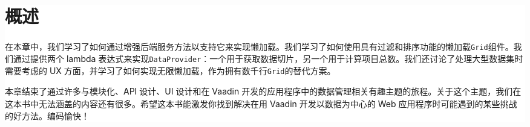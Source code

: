 # 概述

在本章中，我们学习了如何通过增强后端服务方法以支持它来实现懒加载。我们学习了如何使用具有过滤和排序功能的懒加载`Grid`组件。我们通过提供两个 lambda 表达式来实现`DataProvider`：一个用于获取数据切片，另一个用于计算项目总数。我们还讨论了处理大型数据集时需要考虑的 UX 方面，并学习了如何实现无限懒加载，作为拥有数千行`Grid`的替代方案。

本章结束了通过许多与模块化、API 设计、UI 设计和在 Vaadin 开发的应用程序中的数据管理相关有趣主题的旅程。关于这个主题，我们在这本书中无法涵盖的内容还有很多。希望这本书能激发你找到解决在用 Vaadin 开发以数据为中心的 Web 应用程序时可能遇到的某些挑战的好方法。编码愉快！
